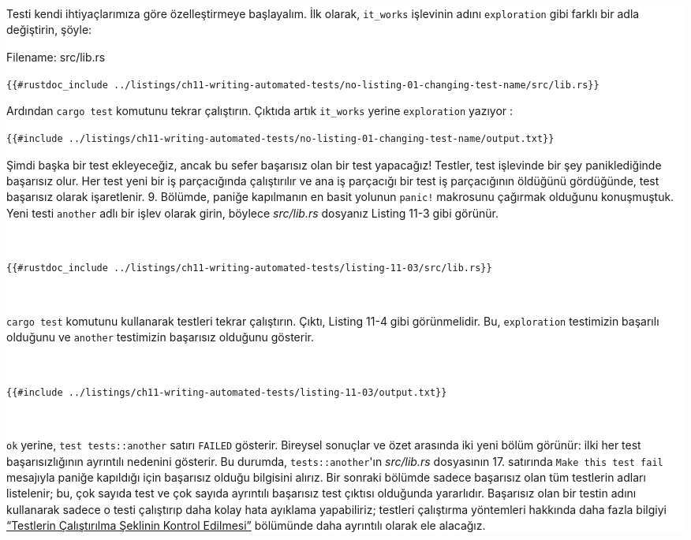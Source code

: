 Testi kendi ihtiyaçlarımıza göre özelleştirmeye başlayalım. İlk olarak,
`it_works` işlevinin adını `exploration` gibi farklı bir adla değiştirin, şöyle:

<span class="filename">Filename: src/lib.rs</span>

```rust,noplayground
{{#rustdoc_include ../listings/ch11-writing-automated-tests/no-listing-01-changing-test-name/src/lib.rs}}
```

Ardından `cargo test` komutunu tekrar çalıştırın. Çıktıda artık `it_works` yerine `exploration` yazıyor
:

```console
{{#include ../listings/ch11-writing-automated-tests/no-listing-01-changing-test-name/output.txt}}
```

Şimdi başka bir test ekleyeceğiz, ancak bu sefer başarısız olan bir test yapacağız! Testler,
test işlevinde bir şey paniklediğinde başarısız olur. Her test yeni bir
iş parçacığında çalıştırılır ve ana iş parçacığı bir test iş parçacığının öldüğünü gördüğünde, test
başarısız olarak işaretlenir. 9. Bölümde, paniğe kapılmanın en basit yolunun
`panic!` makrosunu çağırmak olduğunu konuşmuştuk. Yeni testi
`another` adlı bir işlev olarak girin, böylece _src/lib.rs_ dosyanız Listing 11-3 gibi görünür.

<Listing number="11-3" file-name="src/lib.rs" caption="Adding a second test that will fail because we call the `panic!` macro">

```rust,panics,noplayground
{{#rustdoc_include ../listings/ch11-writing-automated-tests/listing-11-03/src/lib.rs}}
```

</Listing>

`cargo test` komutunu kullanarak testleri tekrar çalıştırın. Çıktı, Listing
11-4 gibi görünmelidir. Bu, `exploration` testimizin başarılı olduğunu ve `another` testimizin başarısız olduğunu gösterir.

<Listing number="11-4" caption="Test results when one test passes and one test fails">

```console
{{#include ../listings/ch11-writing-automated-tests/listing-11-03/output.txt}}
```

</Listing>



`ok` yerine, `test tests::another` satırı `FAILED` gösterir. Bireysel sonuçlar ve özet arasında iki yeni
bölüm görünür: ilki
her test başarısızlığının ayrıntılı nedenini gösterir. Bu durumda,
`tests::another`'ın _src/lib.rs_ dosyasının 17. satırında `Make
this test fail` mesajıyla paniğe kapıldığı için başarısız olduğu bilgisini alırız. Bir sonraki bölümde
sadece başarısız olan tüm testlerin adları listelenir; bu, çok sayıda
test ve çok sayıda ayrıntılı başarısız test çıktısı olduğunda yararlıdır. Başarısız olan bir
testin adını kullanarak sadece o testi çalıştırıp daha kolay hata ayıklama yapabiliriz; testleri çalıştırma yöntemleri hakkında daha fazla bilgiyi
[“Testlerin Çalıştırılma Şeklinin Kontrol Edilmesi”][controlling-how-tests-are-run] bölümünde daha ayrıntılı olarak ele alacağız.


[concatenation-with-the--operator-or-the-format-macro]: ch08-02-strings.md#-operatörü-veya-format-makrosu-ile-birleştirme
[bench]: ../unstable-book/library-features/test.html
[ignoring]: ch11-02-running-tests.md#özel-olarak-talep-edilmedikçe-bazı-testleri-göz-ardı-etmek
[subset]: ch11-02-running-tests.md#adına-göre-testlerin-bir-alt-kümesini-çalıştırma
[controlling-how-tests-are-run]: ch11-02-running-tests.md#testlerin-nasıl-çalıştırılacağını-kontrol-etme
[derivable-traits]: appendix-03-derivable-traits.md
[doc-comments]: ch14-02-publishing-to-crates-io.md#dokümantasyon-yorumları-test-olarak
[paths-for-referring-to-an-item-in-the-module-tree]: ch07-03-paths-for-referring-to-an-item-in-the-module-tree.md